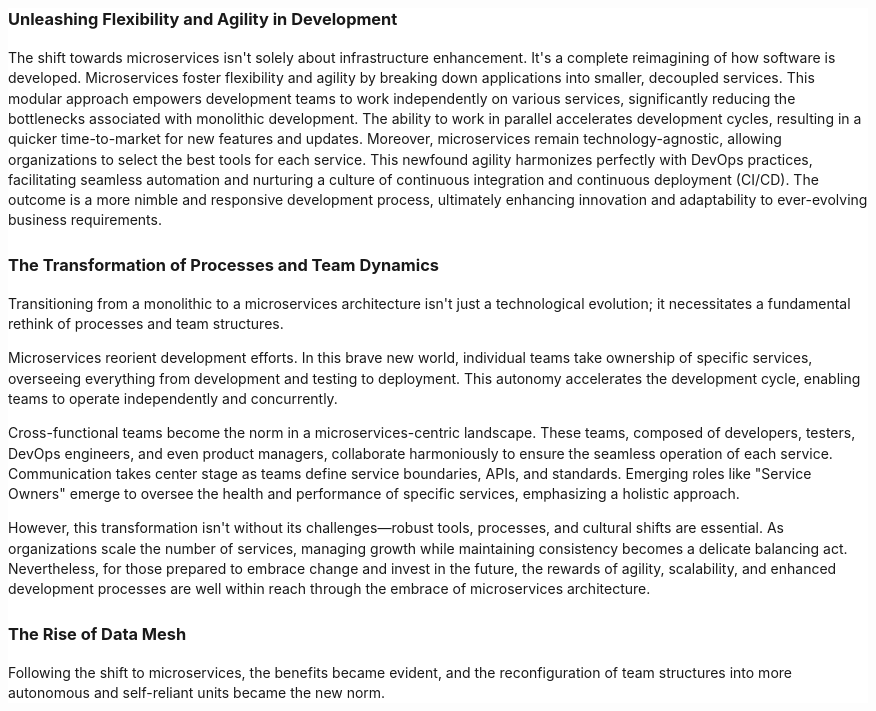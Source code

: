 ### Unleashing Flexibility and Agility in Development

The shift towards microservices isn't solely about infrastructure enhancement. It's a complete reimagining of how
software is developed. Microservices foster flexibility and agility by breaking down applications into smaller,
decoupled services. This modular approach empowers development teams to work independently on various services,
significantly reducing the bottlenecks associated with monolithic development. The ability to work in parallel
accelerates development cycles, resulting in a quicker time-to-market for new features and updates. Moreover,
microservices remain technology-agnostic, allowing organizations to select the best tools for each service. This
newfound agility harmonizes perfectly with DevOps practices, facilitating seamless automation and nurturing a culture of
continuous integration and continuous deployment (CI/CD). The outcome is a more nimble and responsive development
process, ultimately enhancing innovation and adaptability to ever-evolving business requirements.

### The Transformation of Processes and Team Dynamics

Transitioning from a monolithic to a microservices architecture isn't just a technological evolution; it necessitates a
fundamental rethink of processes and team structures.

Microservices reorient development efforts. In this brave new world, individual teams take ownership of specific
services, overseeing everything from development and testing to deployment. This autonomy accelerates the development
cycle, enabling teams to operate independently and concurrently.

Cross-functional teams become the norm in a microservices-centric landscape. These teams, composed of developers,
testers, DevOps engineers, and even product managers, collaborate harmoniously to ensure the seamless operation of each
service. Communication takes center stage as teams define service boundaries, APIs, and standards. Emerging roles like
"Service Owners" emerge to oversee the health and performance of specific services, emphasizing a holistic approach.

However, this transformation isn't without its challenges—robust tools, processes, and cultural shifts are essential. As
organizations scale the number of services, managing growth while maintaining consistency becomes a delicate balancing
act. Nevertheless, for those prepared to embrace change and invest in the future, the rewards of agility, scalability,
and enhanced development processes are well within reach through the embrace of microservices architecture.

### The Rise of Data Mesh

Following the shift to microservices, the benefits became evident, and the reconfiguration of team structures into more
autonomous and self-reliant units became the new norm.
